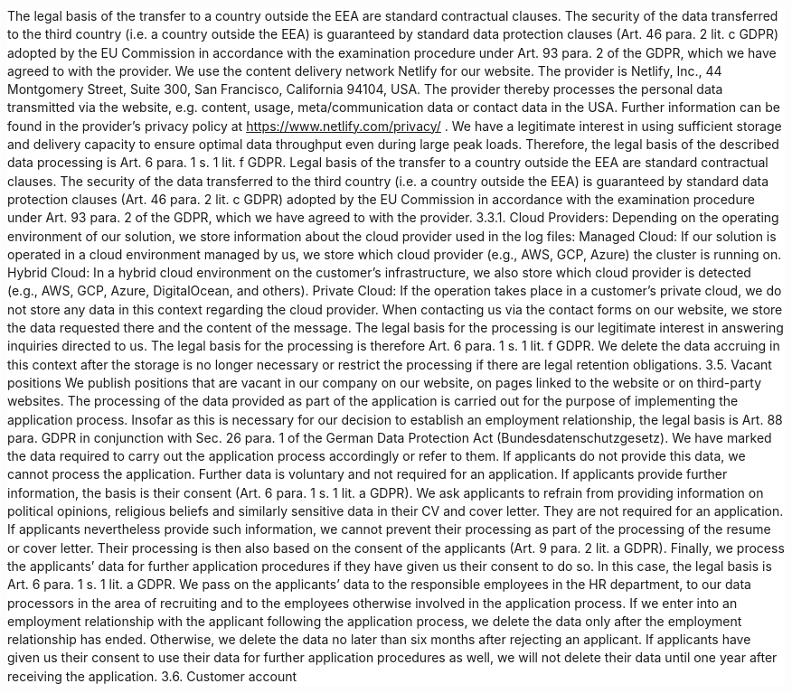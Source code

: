 The legal basis of the transfer to a country outside the EEA are standard contractual clauses. The security of the data transferred to the third country (i.e. a country outside the EEA) is guaranteed by standard data protection clauses (Art. 46 para. 2 lit. c GDPR) adopted by the EU Commission in accordance with the examination procedure under Art. 93 para. 2 of the GDPR, which we have agreed to with the provider.
We use the content delivery network Netlify for our website. The provider is Netlify, Inc., 44 Montgomery Street, Suite 300, San Francisco, California 94104, USA. The provider thereby processes the personal data transmitted via the website, e.g. content, usage, meta/communication data or contact data in the USA. Further information can be found in the provider’s privacy policy at
https://www.netlify.com/privacy/
.
We have a legitimate interest in using sufficient storage and delivery capacity to ensure optimal data throughput even during large peak loads. Therefore, the legal basis of the described data processing is Art. 6 para. 1 s. 1 lit. f GDPR.
Legal basis of the transfer to a country outside the EEA are standard contractual clauses. The security of the data transferred to the third country (i.e. a country outside the EEA) is guaranteed by standard data protection clauses (Art. 46 para. 2 lit. c GDPR) adopted by the EU Commission in accordance with the examination procedure under Art. 93 para. 2 of the GDPR, which we have agreed to with the provider.
3.3.1. Cloud Providers:
Depending on the operating environment of our solution, we store information about the cloud provider used in the log files:
Managed Cloud:
If our solution is operated in a cloud environment managed by us, we store which cloud provider (e.g., AWS, GCP, Azure) the cluster is running on.
Hybrid Cloud:
In a hybrid cloud environment on the customer’s infrastructure, we also store which cloud provider is detected (e.g., AWS, GCP, Azure, DigitalOcean, and others).
Private Cloud:
If the operation takes place in a customer’s private cloud, we do not store any data in this context regarding the cloud provider.
When contacting us via the contact forms on our website, we store the data requested there and the content of the message.
The legal basis for the processing is our legitimate interest in answering inquiries directed to us. The legal basis for the processing is therefore Art. 6 para. 1 s. 1 lit. f GDPR.
We delete the data accruing in this context after the storage is no longer necessary or restrict the processing if there are legal retention obligations.
3.5. Vacant positions
We publish positions that are vacant in our company on our website, on pages linked to the website or on third-party websites.
The processing of the data provided as part of the application is carried out for the purpose of implementing the application process. Insofar as this is necessary for our decision to establish an employment relationship, the legal basis is Art. 88 para. GDPR in conjunction with Sec. 26 para. 1 of the German Data Protection Act (Bundesdatenschutzgesetz). We have marked the data required to carry out the application process accordingly or refer to them. If applicants do not provide this data, we cannot process the application.
Further data is voluntary and not required for an application. If applicants provide further information, the basis is their consent (Art. 6 para. 1 s. 1 lit. a GDPR).
We ask applicants to refrain from providing information on political opinions, religious beliefs and similarly sensitive data in their CV and cover letter. They are not required for an application. If applicants nevertheless provide such information, we cannot prevent their processing as part of the processing of the resume or cover letter. Their processing is then also based on the consent of the applicants (Art. 9 para. 2 lit. a GDPR).
Finally, we process the applicants’ data for further application procedures if they have given us their consent to do so. In this case, the legal basis is Art. 6 para. 1 s. 1 lit. a GDPR.
We pass on the applicants’ data to the responsible employees in the HR department, to our data processors in the area of recruiting and to the employees otherwise involved in the application process.
If we enter into an employment relationship with the applicant following the application process, we delete the data only after the employment relationship has ended. Otherwise, we delete the data no later than six months after rejecting an applicant.
If applicants have given us their consent to use their data for further application procedures as well, we will not delete their data until one year after receiving the application.
3.6. Customer account